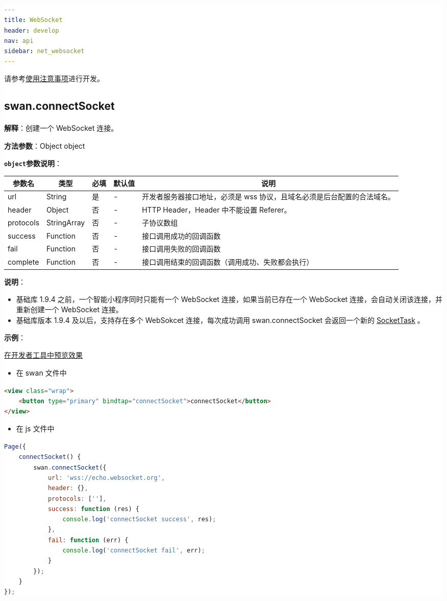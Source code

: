 ```yaml
---
title: WebSocket
header: develop
nav: api
sidebar: net_websocket
---
```

请参考[使用注意事项](http://smartprogram.baidu.com/docs/develop/api/net_rule/)进行开发。


## swan.connectSocket

**解释**：创建一个 WebSocket 连接。

**方法参数**：Object object

**`object`参数说明**：

|参数名 |类型  |必填 | 默认值 |说明|
|---- | ---- | ---- | ----|----|
|url| String | 是 |-| 开发者服务器接口地址，必须是 wss 协议，且域名必须是后台配置的合法域名。|
|header| Object | 否 |-| HTTP Header，Header 中不能设置 Referer。|
|protocols| StringArray | 否 | -|子协议数组|
|success| Function | 否 |-|接口调用成功的回调函数|
|fail | Function | 否 |-|接口调用失败的回调函数|
|complete| Function | 否 |-| 接口调用结束的回调函数（调用成功、失败都会执行）|

**说明**：
* 基础库 1.9.4 之前，一个智能小程序同时只能有一个 WebSocket 连接，如果当前已存在一个 WebSocket 连接，会自动关闭该连接，并重新创建一个 WebSocket 连接。
* 基础库版本 1.9.4 及以后，支持存在多个 WebSokcet 连接，每次成功调用 swan.connectSocket 会返回一个新的 [SocketTask](https://smartprogram.baidu.com/docs/develop/api/net_websocket/#SocketTask) 。

**示例**：

<a href="swanide://fragment/66d08f4a9aadda42620f3005242695721559043634442" title="在开发者工具中预览效果" target="_self">在开发者工具中预览效果</a>

* 在 swan 文件中

```html
<view class="wrap">
    <button type="primary" bindtap="connectSocket">connectSocket</button>
</view>
```

* 在 js 文件中

```js
Page({
    connectSocket() {
        swan.connectSocket({
            url: 'wss://echo.websocket.org',
            header: {},
            protocols: [''],
            success: function (res) {
                console.log('connectSocket success', res);
            },
            fail: function (err) {
                console.log('connectSocket fail', err);
            }
        });
    }
});
```